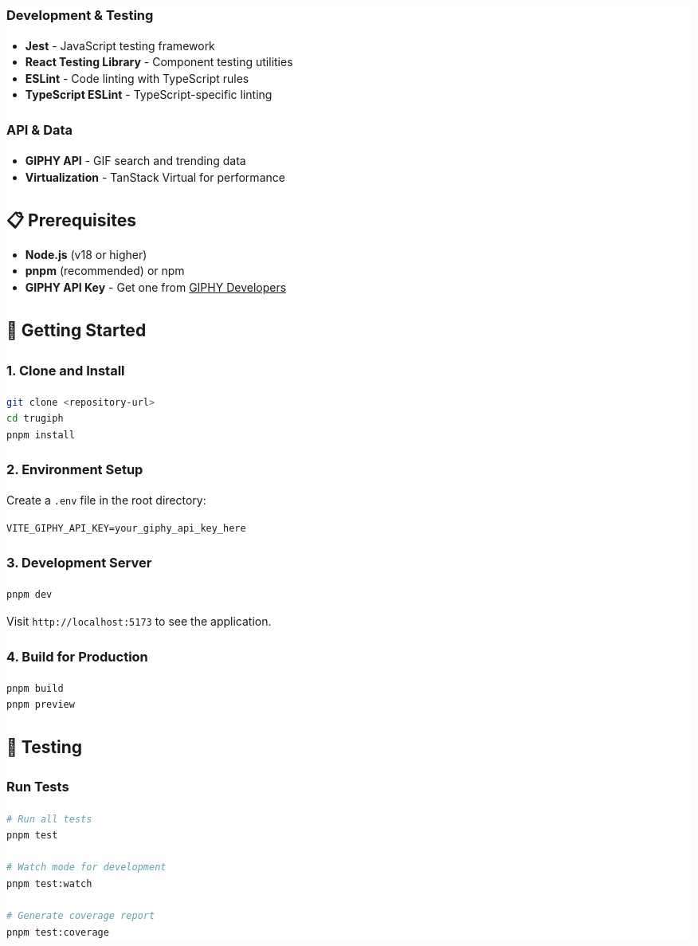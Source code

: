 ### Development & Testing
- **Jest** - JavaScript testing framework
- **React Testing Library** - Component testing utilities
- **ESLint** - Code linting with TypeScript rules
- **TypeScript ESLint** - TypeScript-specific linting

### API & Data
- **GIPHY API** - GIF search and trending data
- **Virtualization** - TanStack Virtual for performance

## 📋 Prerequisites

- **Node.js** (v18 or higher)
- **pnpm** (recommended) or npm
- **GIPHY API Key** - Get one from [GIPHY Developers](https://developers.giphy.com/)

## 🚀 Getting Started

### 1. Clone and Install
```bash
git clone <repository-url>
cd trugiph
pnpm install
```

### 2. Environment Setup
Create a `.env` file in the root directory:
```env
VITE_GIPHY_API_KEY=your_giphy_api_key_here
```

### 3. Development Server
```bash
pnpm dev
```
Visit `http://localhost:5173` to see the application.

### 4. Build for Production
```bash
pnpm build
pnpm preview
```

## 🧪 Testing

### Run Tests
```bash
# Run all tests
pnpm test

# Watch mode for development
pnpm test:watch

# Generate coverage report
pnpm test:coverage
```
